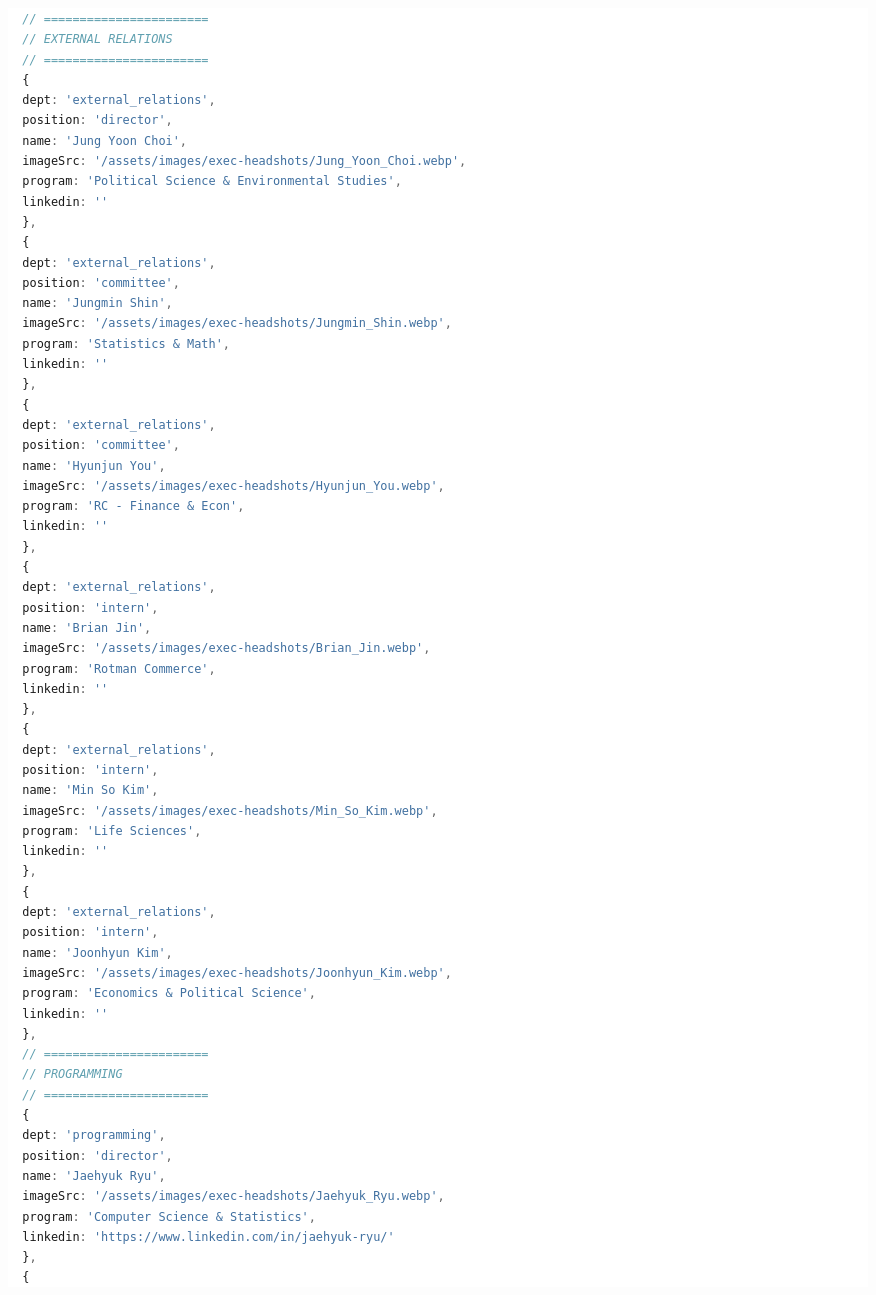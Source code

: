 ```typescript
  // =======================
  // EXTERNAL RELATIONS
  // =======================
  {
  dept: 'external_relations',
  position: 'director',
  name: 'Jung Yoon Choi',
  imageSrc: '/assets/images/exec-headshots/Jung_Yoon_Choi.webp',
  program: 'Political Science & Environmental Studies',
  linkedin: ''
  },
  {
  dept: 'external_relations',
  position: 'committee',
  name: 'Jungmin Shin',
  imageSrc: '/assets/images/exec-headshots/Jungmin_Shin.webp',
  program: 'Statistics & Math',
  linkedin: ''
  },
  {
  dept: 'external_relations',
  position: 'committee',
  name: 'Hyunjun You',
  imageSrc: '/assets/images/exec-headshots/Hyunjun_You.webp',
  program: 'RC - Finance & Econ',
  linkedin: ''
  },
  {
  dept: 'external_relations',
  position: 'intern',
  name: 'Brian Jin',
  imageSrc: '/assets/images/exec-headshots/Brian_Jin.webp',
  program: 'Rotman Commerce',
  linkedin: ''
  },
  {
  dept: 'external_relations',
  position: 'intern',
  name: 'Min So Kim',
  imageSrc: '/assets/images/exec-headshots/Min_So_Kim.webp',
  program: 'Life Sciences',
  linkedin: ''
  },
  {
  dept: 'external_relations',
  position: 'intern',
  name: 'Joonhyun Kim',
  imageSrc: '/assets/images/exec-headshots/Joonhyun_Kim.webp',
  program: 'Economics & Political Science',
  linkedin: ''
  },
  // =======================
  // PROGRAMMING
  // =======================
  {
  dept: 'programming',
  position: 'director',
  name: 'Jaehyuk Ryu',
  imageSrc: '/assets/images/exec-headshots/Jaehyuk_Ryu.webp',
  program: 'Computer Science & Statistics',
  linkedin: 'https://www.linkedin.com/in/jaehyuk-ryu/'
  },
  {
```